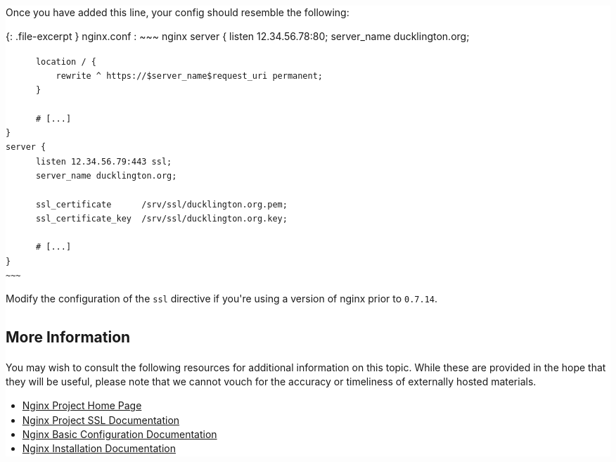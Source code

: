 Once you have added this line, your config should resemble the following:

{: .file-excerpt }
nginx.conf
:   ~~~ nginx
    server {
          listen 12.34.56.78:80;
          server_name ducklington.org;

          location / {
              rewrite ^ https://$server_name$request_uri permanent;
          }

          # [...]
    }
    server {
          listen 12.34.56.79:443 ssl;
          server_name ducklington.org;

          ssl_certificate      /srv/ssl/ducklington.org.pem;
          ssl_certificate_key  /srv/ssl/ducklington.org.key;  

          # [...]
    }
    ~~~

Modify the configuration of the `ssl` directive if you're using a version of nginx prior to `0.7.14`.

More Information
----------------

You may wish to consult the following resources for additional information on this topic. While these are provided in the hope that they will be useful, please note that we cannot vouch for the accuracy or timeliness of externally hosted materials.

- [Nginx Project Home Page](http://nginx.org)
- [Nginx Project SSL Documentation](http://wiki.nginx.org/NginxHttpSslModule)
- [Nginx Basic Configuration Documentation](/docs/websites/nginx/basic-nginx-configuration/basic)
- [Nginx Installation Documentation](/docs/web-servers/nginx/installation)



